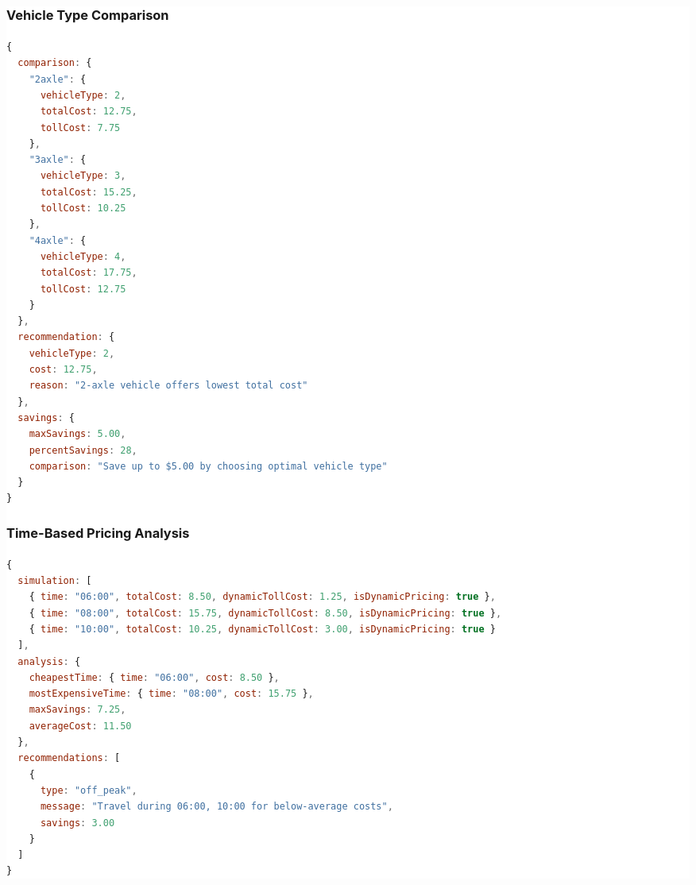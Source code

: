 ### Vehicle Type Comparison
```javascript
{
  comparison: {
    "2axle": {
      vehicleType: 2,
      totalCost: 12.75,
      tollCost: 7.75
    },
    "3axle": {
      vehicleType: 3,
      totalCost: 15.25,
      tollCost: 10.25
    },
    "4axle": {
      vehicleType: 4,
      totalCost: 17.75,
      tollCost: 12.75
    }
  },
  recommendation: {
    vehicleType: 2,
    cost: 12.75,
    reason: "2-axle vehicle offers lowest total cost"
  },
  savings: {
    maxSavings: 5.00,
    percentSavings: 28,
    comparison: "Save up to $5.00 by choosing optimal vehicle type"
  }
}
```

### Time-Based Pricing Analysis
```javascript
{
  simulation: [
    { time: "06:00", totalCost: 8.50, dynamicTollCost: 1.25, isDynamicPricing: true },
    { time: "08:00", totalCost: 15.75, dynamicTollCost: 8.50, isDynamicPricing: true },
    { time: "10:00", totalCost: 10.25, dynamicTollCost: 3.00, isDynamicPricing: true }
  ],
  analysis: {
    cheapestTime: { time: "06:00", cost: 8.50 },
    mostExpensiveTime: { time: "08:00", cost: 15.75 },
    maxSavings: 7.25,
    averageCost: 11.50
  },
  recommendations: [
    {
      type: "off_peak",
      message: "Travel during 06:00, 10:00 for below-average costs",
      savings: 3.00
    }
  ]
}
```
